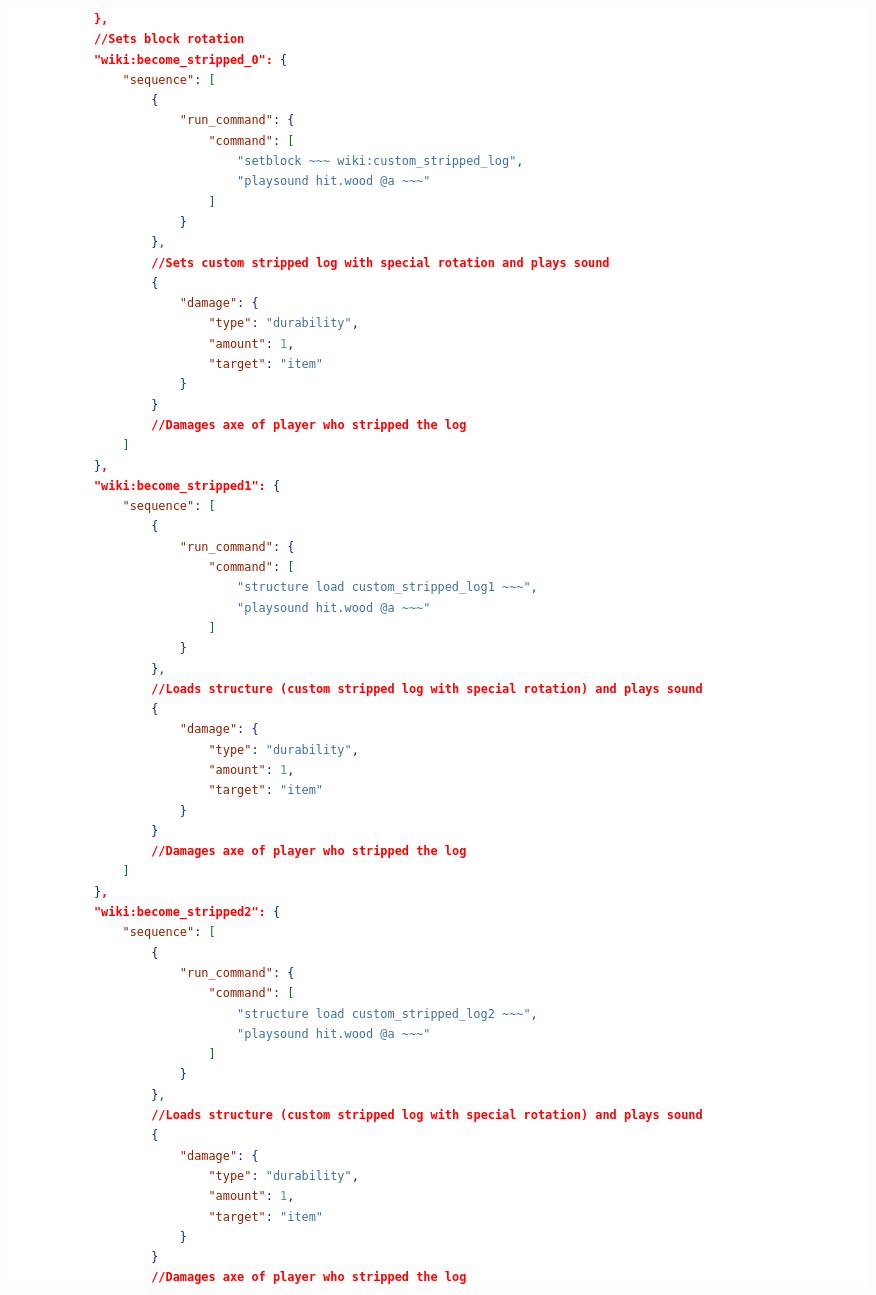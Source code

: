 ```json
			},
			//Sets block rotation
			"wiki:become_stripped_0": {
				"sequence": [
					{
						"run_command": {
							"command": [
								"setblock ~~~ wiki:custom_stripped_log",
								"playsound hit.wood @a ~~~"
							]
						}
					},
					//Sets custom stripped log with special rotation and plays sound
					{
						"damage": {
							"type": "durability",
							"amount": 1,
							"target": "item"
						}
					}
					//Damages axe of player who stripped the log
				]
			},
			"wiki:become_stripped1": {
				"sequence": [
					{
						"run_command": {
							"command": [
								"structure load custom_stripped_log1 ~~~",
								"playsound hit.wood @a ~~~"
							]
						}
					},
					//Loads structure (custom stripped log with special rotation) and plays sound
					{
						"damage": {
							"type": "durability",
							"amount": 1,
							"target": "item"
						}
					}
					//Damages axe of player who stripped the log
				]
			},
			"wiki:become_stripped2": {
				"sequence": [
					{
						"run_command": {
							"command": [
								"structure load custom_stripped_log2 ~~~",
								"playsound hit.wood @a ~~~"
							]
						}
					},
					//Loads structure (custom stripped log with special rotation) and plays sound
					{
						"damage": {
							"type": "durability",
							"amount": 1,
							"target": "item"
						}
					}
					//Damages axe of player who stripped the log
```